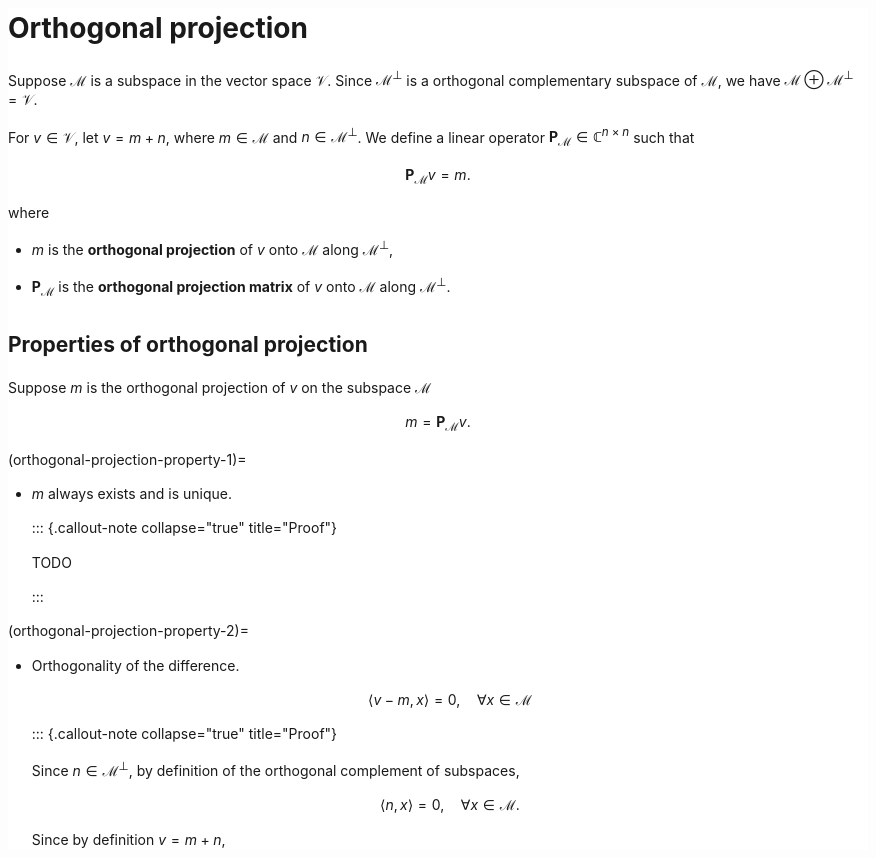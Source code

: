 # Orthogonal projection

Suppose $\mathcal{M}$ is a subspace in the vector space $\mathcal{V}$.
Since $\mathcal{M}^{\perp}$ is a orthogonal complementary subspace of $\mathcal{M}$,
we have $\mathcal{M} \oplus \mathcal{M}^{\perp} = \mathcal{V}$.

For $v \in \mathcal{V}$, let $v = m + n$, where $m \in \mathcal{M}$ and $n \in \mathcal{M}^{\perp}$. 
We define a linear operator $\mathbf{P}_{\mathcal{M}} \in \mathbb{C}^{n \times n}$ such that 

$$
\mathbf{P}_{\mathcal{M}} v = m.
$$

where

- $m$ is the **orthogonal projection** of $v$ onto $\mathcal{M}$ along $\mathcal{M}^{\perp}$,

- $\mathbf{P}_{\mathcal{M}}$ is the **orthogonal projection matrix** of $v$ onto $\mathcal{M}$ along $\mathcal{M}^{\perp}$.

## Properties of orthogonal projection

Suppose $m$ is the orthogonal projection of $v$ on the subspace $\mathcal{M}$

$$
m = \mathbf{P}_{\mathcal{M}} v.
$$

(orthogonal-projection-property-1)=

- $m$ always exists and is unique.

  ::: {.callout-note collapse="true" title="Proof"}
    
    TODO

  :::

(orthogonal-projection-property-2)=

- Orthogonality of the difference.

    $$
    \langle v - m, x \rangle = 0, \quad \forall x \in \mathcal{M}
    $$
    
  ::: {.callout-note collapse="true" title="Proof"}
    
    Since $n \in \mathcal{M}^{\perp}$,
    by definition of the orthogonal complement of subspaces,
    
    $$
    \langle n, x \rangle = 0, \quad \forall x \in \mathcal{M}.
    $$
    
    Since by definition $v = m + n$, 
    